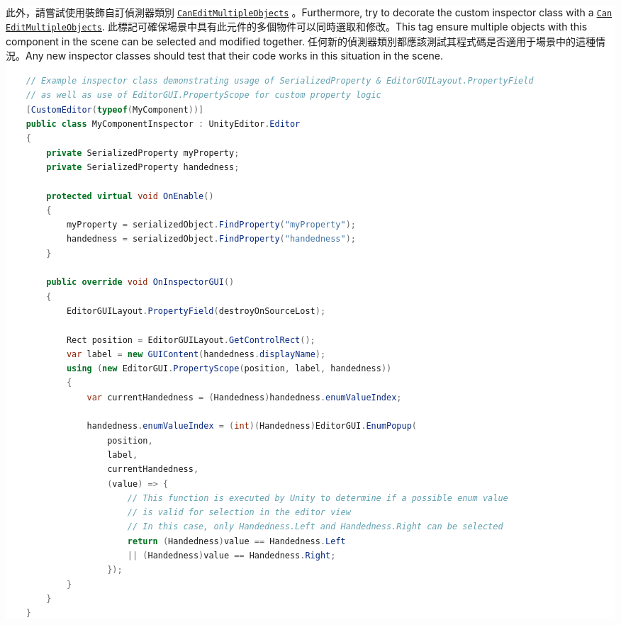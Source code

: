 <span data-ttu-id="a5e41-188">此外，請嘗試使用裝飾自訂偵測器類別 [`CanEditMultipleObjects`](https://docs.unity3d.com/ScriptReference/CanEditMultipleObjects.html) 。</span><span class="sxs-lookup"><span data-stu-id="a5e41-188">Furthermore, try to decorate the custom inspector class with a [`CanEditMultipleObjects`](https://docs.unity3d.com/ScriptReference/CanEditMultipleObjects.html).</span></span> <span data-ttu-id="a5e41-189">此標記可確保場景中具有此元件的多個物件可以同時選取和修改。</span><span class="sxs-lookup"><span data-stu-id="a5e41-189">This tag ensure multiple objects with this component in the scene can be selected and modified together.</span></span> <span data-ttu-id="a5e41-190">任何新的偵測器類別都應該測試其程式碼是否適用于場景中的這種情況。</span><span class="sxs-lookup"><span data-stu-id="a5e41-190">Any new inspector classes should test that their code works in this situation in the scene.</span></span>

```c#
    // Example inspector class demonstrating usage of SerializedProperty & EditorGUILayout.PropertyField
    // as well as use of EditorGUI.PropertyScope for custom property logic
    [CustomEditor(typeof(MyComponent))]
    public class MyComponentInspector : UnityEditor.Editor
    {
        private SerializedProperty myProperty;
        private SerializedProperty handedness;

        protected virtual void OnEnable()
        {
            myProperty = serializedObject.FindProperty("myProperty");
            handedness = serializedObject.FindProperty("handedness");
        }

        public override void OnInspectorGUI()
        {
            EditorGUILayout.PropertyField(destroyOnSourceLost);

            Rect position = EditorGUILayout.GetControlRect();
            var label = new GUIContent(handedness.displayName);
            using (new EditorGUI.PropertyScope(position, label, handedness))
            {
                var currentHandedness = (Handedness)handedness.enumValueIndex;

                handedness.enumValueIndex = (int)(Handedness)EditorGUI.EnumPopup(
                    position,
                    label,
                    currentHandedness,
                    (value) => {
                        // This function is executed by Unity to determine if a possible enum value
                        // is valid for selection in the editor view
                        // In this case, only Handedness.Left and Handedness.Right can be selected
                        return (Handedness)value == Handedness.Left
                        || (Handedness)value == Handedness.Right;
                    });
            }
        }
    }
```
